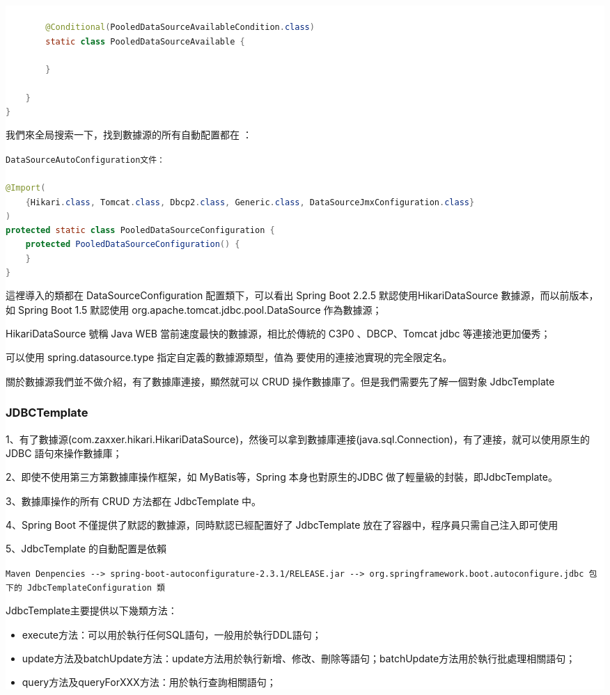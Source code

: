 ```java

		@Conditional(PooledDataSourceAvailableCondition.class)
		static class PooledDataSourceAvailable {

		}

	}
}
```



我們來全局搜索一下，找到數據源的所有自動配置都在 ：

```java
DataSourceAutoConfiguration文件：

@Import(
    {Hikari.class, Tomcat.class, Dbcp2.class, Generic.class, DataSourceJmxConfiguration.class}
)
protected static class PooledDataSourceConfiguration {
    protected PooledDataSourceConfiguration() {
    }
}
```

這裡導入的類都在 DataSourceConfiguration 配置類下，可以看出 Spring Boot 2.2.5 默認使用HikariDataSource 數據源，而以前版本，如 Spring Boot 1.5 默認使用 org.apache.tomcat.jdbc.pool.DataSource 作為數據源；

HikariDataSource 號稱 Java WEB 當前速度最快的數據源，相比於傳統的 C3P0 、DBCP、Tomcat jdbc 等連接池更加優秀；

可以使用 spring.datasource.type 指定自定義的數據源類型，值為 要使用的連接池實現的完全限定名。

關於數據源我們並不做介紹，有了數據庫連接，顯然就可以 CRUD 操作數據庫了。但是我們需要先了解一個對象 JdbcTemplate



### JDBCTemplate

1、有了數據源(com.zaxxer.hikari.HikariDataSource)，然後可以拿到數據庫連接(java.sql.Connection)，有了連接，就可以使用原生的 JDBC 語句來操作數據庫；

2、即使不使用第三方第數據庫操作框架，如 MyBatis等，Spring 本身也對原生的JDBC 做了輕量級的封裝，即JdbcTemplate。

3、數據庫操作的所有 CRUD 方法都在 JdbcTemplate 中。

4、Spring Boot 不僅提供了默認的數據源，同時默認已經配置好了 JdbcTemplate 放在了容器中，程序員只需自己注入即可使用

5、JdbcTemplate 的自動配置是依賴 

`Maven Denpencies --> spring-boot-autoconfigurature-2.3.1/RELEASE.jar --> org.springframework.boot.autoconfigure.jdbc 包下的 JdbcTemplateConfiguration 類`

JdbcTemplate主要提供以下幾類方法：

- execute方法：可以用於執行任何SQL語句，一般用於執行DDL語句；

- update方法及batchUpdate方法：update方法用於執行新增、修改、刪除等語句；batchUpdate方法用於執行批處理相關語句；

- query方法及queryForXXX方法：用於執行查詢相關語句；
